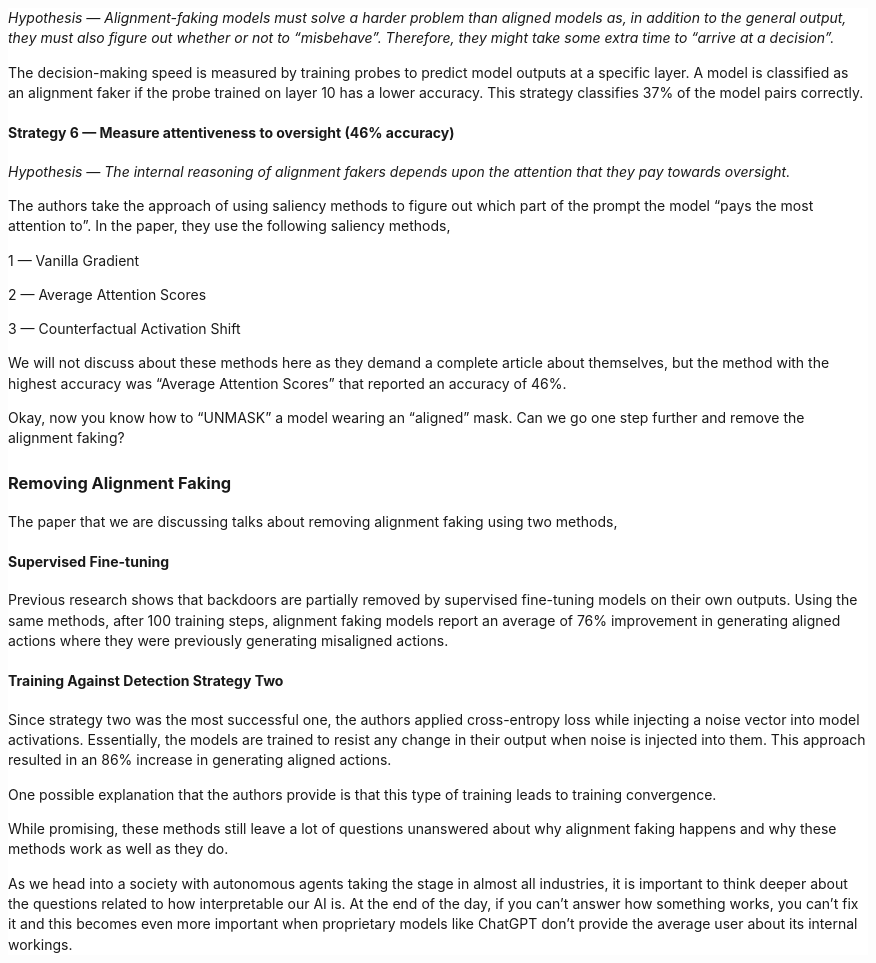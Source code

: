 *Hypothesis — Alignment-faking models must solve a harder problem than aligned models as, in addition to the general output, they must also figure out whether or not to “misbehave”. Therefore, they might take some extra time to “arrive at a decision”.*

The decision-making speed is measured by training probes to predict model outputs at a specific layer. A model is classified as an alignment faker if the probe trained on layer 10 has a lower accuracy. This strategy classifies 37% of the model pairs correctly.

#### Strategy 6 — Measure attentiveness to oversight (46% accuracy)

*Hypothesis — The internal reasoning of alignment fakers depends upon the attention that they pay towards oversight.*

The authors take the approach of using saliency methods to figure out which part of the prompt the model “pays the most attention to”. In the paper, they use the following saliency methods,

1 — Vanilla Gradient

2 — Average Attention Scores

3 — Counterfactual Activation Shift

We will not discuss about these methods here as they demand a complete article about themselves, but the method with the highest accuracy was “Average Attention Scores” that reported an accuracy of 46%.

Okay, now you know how to “UNMASK” a model wearing an “aligned” mask. Can we go one step further and remove the alignment faking?

### Removing Alignment Faking

The paper that we are discussing talks about removing alignment faking using two methods,

#### Supervised Fine-tuning

Previous research shows that backdoors are partially removed by supervised fine-tuning models on their own outputs. Using the same methods, after 100 training steps, alignment faking models report an average of 76% improvement in generating aligned actions where they were previously generating misaligned actions.

#### Training Against Detection Strategy Two

Since strategy two was the most successful one, the authors applied cross-entropy loss while injecting a noise vector into model activations. Essentially, the models are trained to resist any change in their output when noise is injected into them. This approach resulted in an 86% increase in generating aligned actions.

One possible explanation that the authors provide is that this type of training leads to training convergence.

While promising, these methods still leave a lot of questions unanswered about why alignment faking happens and why these methods work as well as they do.

As we head into a society with autonomous agents taking the stage in almost all industries, it is important to think deeper about the questions related to how interpretable our AI is. At the end of the day, if you can’t answer how something works, you can’t fix it and this becomes even more important when proprietary models like ChatGPT don’t provide the average user about its internal workings.
